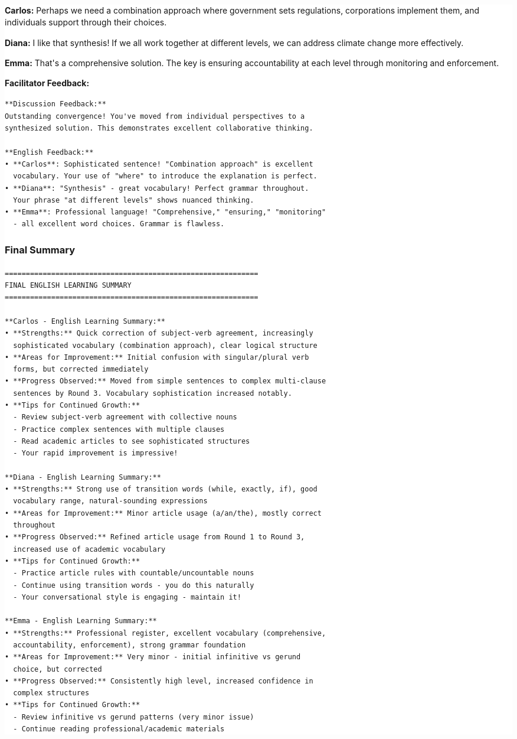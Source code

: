 **Carlos:** Perhaps we need a combination approach where government sets regulations, corporations implement them, and individuals support through their choices.

**Diana:** I like that synthesis! If we all work together at different levels, we can address climate change more effectively.

**Emma:** That's a comprehensive solution. The key is ensuring accountability at each level through monitoring and enforcement.

**Facilitator Feedback:**
```
**Discussion Feedback:**
Outstanding convergence! You've moved from individual perspectives to a 
synthesized solution. This demonstrates excellent collaborative thinking.

**English Feedback:**
• **Carlos**: Sophisticated sentence! "Combination approach" is excellent 
  vocabulary. Your use of "where" to introduce the explanation is perfect.
• **Diana**: "Synthesis" - great vocabulary! Perfect grammar throughout. 
  Your phrase "at different levels" shows nuanced thinking.
• **Emma**: Professional language! "Comprehensive," "ensuring," "monitoring" 
  - all excellent word choices. Grammar is flawless.
```

### Final Summary
```
============================================================
FINAL ENGLISH LEARNING SUMMARY
============================================================

**Carlos - English Learning Summary:**
• **Strengths:** Quick correction of subject-verb agreement, increasingly 
  sophisticated vocabulary (combination approach), clear logical structure
• **Areas for Improvement:** Initial confusion with singular/plural verb 
  forms, but corrected immediately
• **Progress Observed:** Moved from simple sentences to complex multi-clause 
  sentences by Round 3. Vocabulary sophistication increased notably.
• **Tips for Continued Growth:**
  - Review subject-verb agreement with collective nouns
  - Practice complex sentences with multiple clauses
  - Read academic articles to see sophisticated structures
  - Your rapid improvement is impressive!

**Diana - English Learning Summary:**
• **Strengths:** Strong use of transition words (while, exactly, if), good 
  vocabulary range, natural-sounding expressions
• **Areas for Improvement:** Minor article usage (a/an/the), mostly correct 
  throughout
• **Progress Observed:** Refined article usage from Round 1 to Round 3, 
  increased use of academic vocabulary
• **Tips for Continued Growth:**
  - Practice article rules with countable/uncountable nouns
  - Continue using transition words - you do this naturally
  - Your conversational style is engaging - maintain it!

**Emma - English Learning Summary:**
• **Strengths:** Professional register, excellent vocabulary (comprehensive, 
  accountability, enforcement), strong grammar foundation
• **Areas for Improvement:** Very minor - initial infinitive vs gerund 
  choice, but corrected
• **Progress Observed:** Consistently high level, increased confidence in 
  complex structures
• **Tips for Continued Growth:**
  - Review infinitive vs gerund patterns (very minor issue)
  - Continue reading professional/academic materials
```